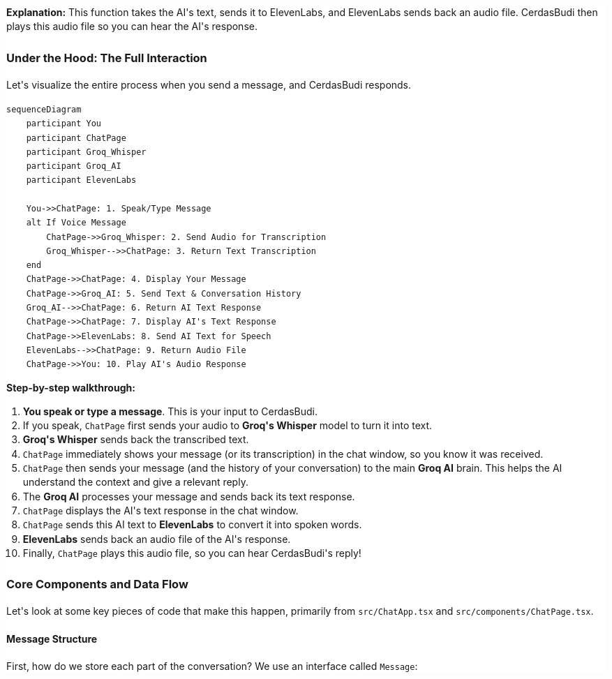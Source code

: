 **Explanation:**
This function takes the AI's text, sends it to ElevenLabs, and ElevenLabs sends back an audio file. CerdasBudi then plays this audio file so you can hear the AI's response.

### Under the Hood: The Full Interaction

Let's visualize the entire process when you send a message, and CerdasBudi responds.

```mermaid
sequenceDiagram
    participant You
    participant ChatPage
    participant Groq_Whisper
    participant Groq_AI
    participant ElevenLabs

    You->>ChatPage: 1. Speak/Type Message
    alt If Voice Message
        ChatPage->>Groq_Whisper: 2. Send Audio for Transcription
        Groq_Whisper-->>ChatPage: 3. Return Text Transcription
    end
    ChatPage->>ChatPage: 4. Display Your Message
    ChatPage->>Groq_AI: 5. Send Text & Conversation History
    Groq_AI-->>ChatPage: 6. Return AI Text Response
    ChatPage->>ChatPage: 7. Display AI's Text Response
    ChatPage->>ElevenLabs: 8. Send AI Text for Speech
    ElevenLabs-->>ChatPage: 9. Return Audio File
    ChatPage->>You: 10. Play AI's Audio Response
```

**Step-by-step walkthrough:**

1.  **You speak or type a message**. This is your input to CerdasBudi.
2.  If you speak, `ChatPage` first sends your audio to **Groq's Whisper** model to turn it into text.
3.  **Groq's Whisper** sends back the transcribed text.
4.  `ChatPage` immediately shows your message (or its transcription) in the chat window, so you know it was received.
5.  `ChatPage` then sends your message (and the history of your conversation) to the main **Groq AI** brain. This helps the AI understand the context and give a relevant reply.
6.  The **Groq AI** processes your message and sends back its text response.
7.  `ChatPage` displays the AI's text response in the chat window.
8.  `ChatPage` sends this AI text to **ElevenLabs** to convert it into spoken words.
9.  **ElevenLabs** sends back an audio file of the AI's response.
10. Finally, `ChatPage` plays this audio file, so you can hear CerdasBudi's reply!

### Core Components and Data Flow

Let's look at some key pieces of code that make this happen, primarily from `src/ChatApp.tsx` and `src/components/ChatPage.tsx`.

#### Message Structure

First, how do we store each part of the conversation? We use an interface called `Message`:
